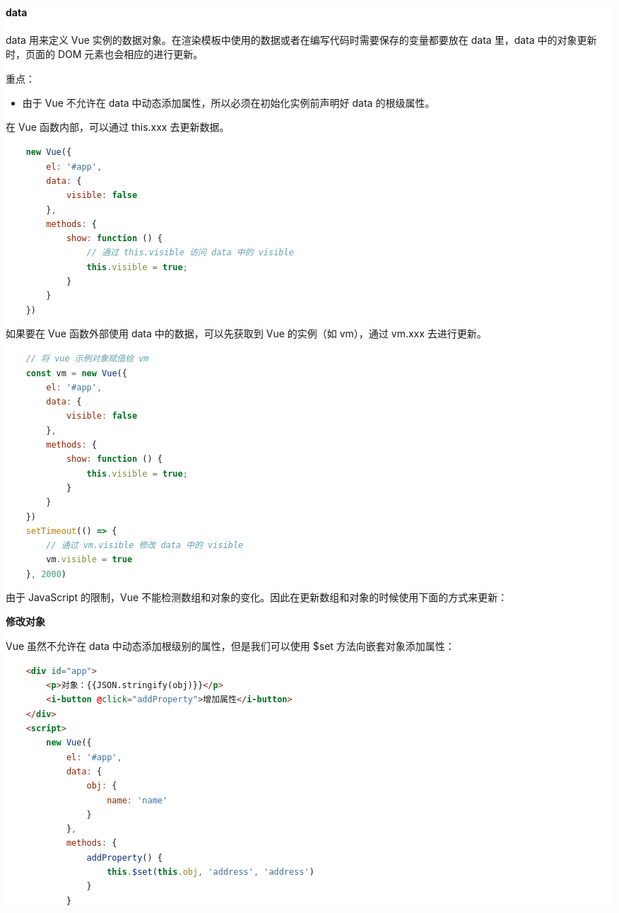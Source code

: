 #### data

data 用来定义 Vue 实例的数据对象。在渲染模板中使用的数据或者在编写代码时需要保存的变量都要放在 data 里，data 中的对象更新时，页面的 DOM 元素也会相应的进行更新。

重点：
- 由于 Vue 不允许在 data 中动态添加属性，所以必须在初始化实例前声明好 data 的根级属性。

在 Vue 函数内部，可以通过 this.xxx 去更新数据。

``` js
    new Vue({
        el: '#app',
        data: {
            visible: false
        },
        methods: {
            show: function () {
                // 通过 this.visible 访问 data 中的 visible
                this.visible = true;
            }
        }
    })
```

如果要在 Vue 函数外部使用 data 中的数据，可以先获取到 Vue 的实例（如 vm），通过 vm.xxx 去进行更新。

``` js
    // 将 vue 示例对象赋值给 vm
    const vm = new Vue({
        el: '#app',
        data: {
            visible: false
        },
        methods: {
            show: function () {
                this.visible = true;
            }
        }
    })
    setTimeout(() => {
        // 通过 vm.visible 修改 data 中的 visible
        vm.visible = true
    }, 2000)
```

由于 JavaScript 的限制，Vue 不能检测数组和对象的变化。因此在更新数组和对象的时候使用下面的方式来更新：

**修改对象**

Vue 虽然不允许在 data 中动态添加根级别的属性，但是我们可以使用 $set 方法向嵌套对象添加属性：

``` html
    <div id="app">
        <p>对象：{{JSON.stringify(obj)}}</p>
        <i-button @click="addProperty">增加属性</i-button>
    </div>
    <script>
        new Vue({
            el: '#app',
            data: {
                obj: {
                    name: 'name'
                }
            },
            methods: {
                addProperty() {
                    this.$set(this.obj, 'address', 'address')
                }
            }
```